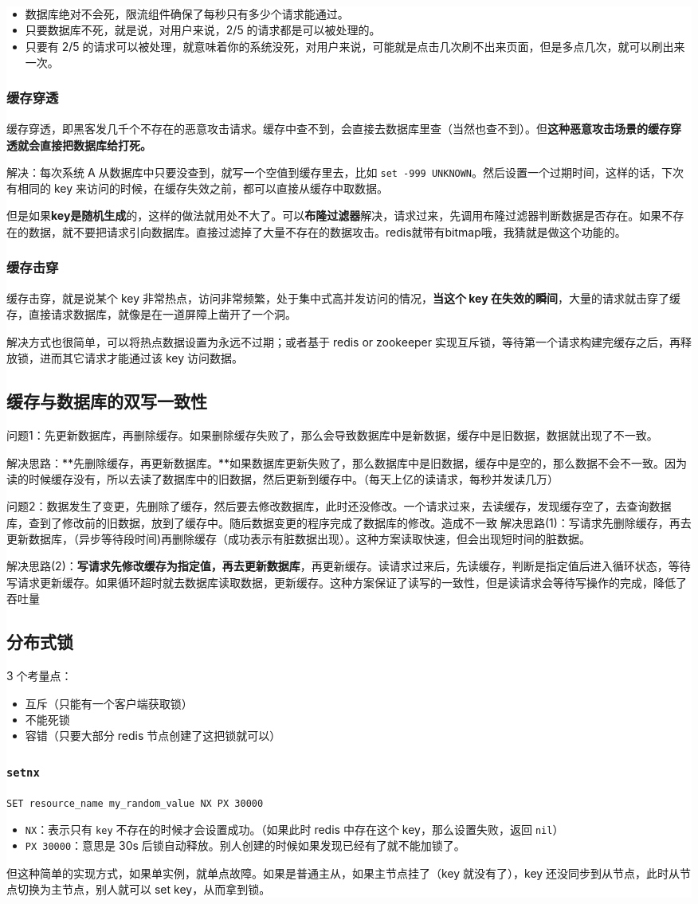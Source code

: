 - 数据库绝对不会死，限流组件确保了每秒只有多少个请求能通过。
- 只要数据库不死，就是说，对用户来说，2/5 的请求都是可以被处理的。
- 只要有 2/5 的请求可以被处理，就意味着你的系统没死，对用户来说，可能就是点击几次刷不出来页面，但是多点几次，就可以刷出来一次。

### 缓存穿透

缓存穿透，即黑客发几千个不存在的恶意攻击请求。缓存中查不到，会直接去数据库里查（当然也查不到）。但**这种恶意攻击场景的缓存穿透就会直接把数据库给打死。**

解决：每次系统 A 从数据库中只要没查到，就写一个空值到缓存里去，比如 `set -999 UNKNOWN`。然后设置一个过期时间，这样的话，下次有相同的 key 来访问的时候，在缓存失效之前，都可以直接从缓存中取数据。

但是如果**key是随机生成**的，这样的做法就用处不大了。可以**布隆过滤器**解决，请求过来，先调用布隆过滤器判断数据是否存在。如果不存在的数据，就不要把请求引向数据库。直接过滤掉了大量不存在的数据攻击。redis就带有bitmap哦，我猜就是做这个功能的。


### 缓存击穿

缓存击穿，就是说某个 key 非常热点，访问非常频繁，处于集中式高并发访问的情况，**当这个 key 在失效的瞬间**，大量的请求就击穿了缓存，直接请求数据库，就像是在一道屏障上凿开了一个洞。

解决方式也很简单，可以将热点数据设置为永远不过期；或者基于 redis or zookeeper 实现互斥锁，等待第一个请求构建完缓存之后，再释放锁，进而其它请求才能通过该 key 访问数据。

## 缓存与数据库的双写一致性

问题1：先更新数据库，再删除缓存。如果删除缓存失败了，那么会导致数据库中是新数据，缓存中是旧数据，数据就出现了不一致。

解决思路：**先删除缓存，再更新数据库。**如果数据库更新失败了，那么数据库中是旧数据，缓存中是空的，那么数据不会不一致。因为读的时候缓存没有，所以去读了数据库中的旧数据，然后更新到缓存中。（每天上亿的读请求，每秒并发读几万）

问题2：数据发生了变更，先删除了缓存，然后要去修改数据库，此时还没修改。一个请求过来，去读缓存，发现缓存空了，去查询数据库，查到了修改前的旧数据，放到了缓存中。随后数据变更的程序完成了数据库的修改。造成不一致
解决思路(1)：写请求先删除缓存，再去更新数据库，（异步等待段时间)再删除缓存（成功表示有脏数据出现）。这种方案读取快速，但会出现短时间的脏数据。

解决思路(2)：**写请求先修改缓存为指定值，再去更新数据库**，再更新缓存。读请求过来后，先读缓存，判断是指定值后进入循环状态，等待写请求更新缓存。如果循环超时就去数据库读取数据，更新缓存。这种方案保证了读写的一致性，但是读请求会等待写操作的完成，降低了吞吐量

## 分布式锁



 3 个考量点：

- 互斥（只能有一个客户端获取锁）
- 不能死锁
- 容错（只要大部分 redis 节点创建了这把锁就可以）

### `setnx` 

```
SET resource_name my_random_value NX PX 30000
```

- `NX`：表示只有 `key` 不存在的时候才会设置成功。（如果此时 redis 中存在这个 key，那么设置失败，返回 `nil`）
- `PX 30000`：意思是 30s 后锁自动释放。别人创建的时候如果发现已经有了就不能加锁了。



但这种简单的实现方式，如果单实例，就单点故障。如果是普通主从，如果主节点挂了（key 就没有了），key 还没同步到从节点，此时从节点切换为主节点，别人就可以 set key，从而拿到锁。
